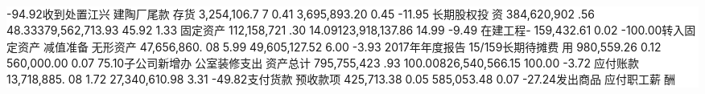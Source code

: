 -94.92收到处置江兴
建陶厂尾款
存货
3,254,106.7
7
0.41
3,695,893.20
0.45
-11.95
长期股权投
资
384,620,902
.56
48.33379,562,713.93
45.92
1.33
固定资产
112,158,721
.30
14.09123,918,137.86
14.99
-9.49
在建工程-
159,432.61
0.02
-100.00转入固定资产
减值准备
无形资产
47,656,860.
08
5.99
49,605,127.52
6.00
-3.93
2017年年度报告
15/159长期待摊费
用
980,559.26
0.12
560,000.00
0.07
75.10子公司新增办
公室装修支出
资产总计
795,755,423
.93
100.00826,540,566.15
100.00
-3.72
应付账款
13,718,885.
08
1.72
27,340,610.98
3.31
-49.82支付货款
预收款项
425,713.38
0.05
585,053.48
0.07
-27.24发出商品
应付职工薪
酬